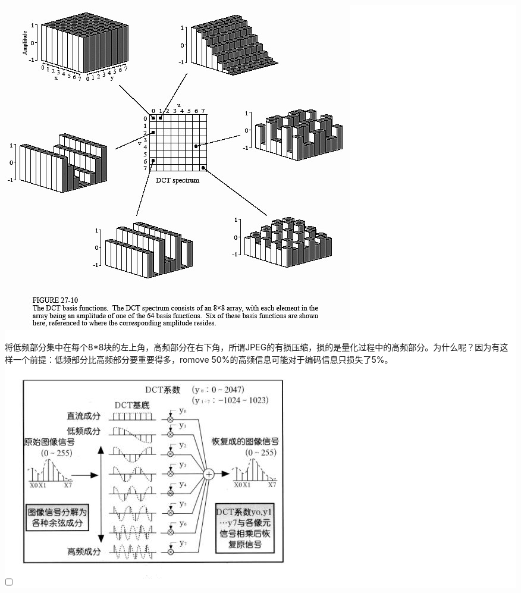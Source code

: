 ![](jepeg.assets/1351305053_6905.jpg)

将低频部分集中在每个8*8块的左上角，高频部分在右下角，所谓JPEG的有损压缩，损的是量化过程中的高频部分。为什么呢？因为有这样一个前提：低频部分比高频部分要重要得多，romove 50%的高频信息可能对于编码信息只损失了5%。

- [ ] ![img](jepeg.assets/5730830525829365479.jpg)
